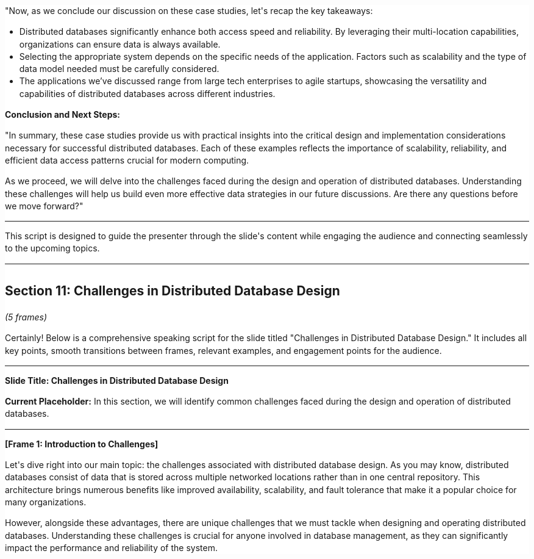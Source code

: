 "Now, as we conclude our discussion on these case studies, let's recap the key takeaways:

- Distributed databases significantly enhance both access speed and reliability. By leveraging their multi-location capabilities, organizations can ensure data is always available.
- Selecting the appropriate system depends on the specific needs of the application. Factors such as scalability and the type of data model needed must be carefully considered.
- The applications we’ve discussed range from large tech enterprises to agile startups, showcasing the versatility and capabilities of distributed databases across different industries.

**Conclusion and Next Steps:**

"In summary, these case studies provide us with practical insights into the critical design and implementation considerations necessary for successful distributed databases. Each of these examples reflects the importance of scalability, reliability, and efficient data access patterns crucial for modern computing.

As we proceed, we will delve into the challenges faced during the design and operation of distributed databases. Understanding these challenges will help us build even more effective data strategies in our future discussions. Are there any questions before we move forward?"

---

This script is designed to guide the presenter through the slide's content while engaging the audience and connecting seamlessly to the upcoming topics.

---

## Section 11: Challenges in Distributed Database Design
*(5 frames)*

Certainly! Below is a comprehensive speaking script for the slide titled "Challenges in Distributed Database Design." It includes all key points, smooth transitions between frames, relevant examples, and engagement points for the audience.

---

**Slide Title: Challenges in Distributed Database Design**

**Current Placeholder:**
In this section, we will identify common challenges faced during the design and operation of distributed databases.

---

**[Frame 1: Introduction to Challenges]**

Let's dive right into our main topic: the challenges associated with distributed database design. As you may know, distributed databases consist of data that is stored across multiple networked locations rather than in one central repository. This architecture brings numerous benefits like improved availability, scalability, and fault tolerance that make it a popular choice for many organizations.

However, alongside these advantages, there are unique challenges that we must tackle when designing and operating distributed databases. Understanding these challenges is crucial for anyone involved in database management, as they can significantly impact the performance and reliability of the system.
